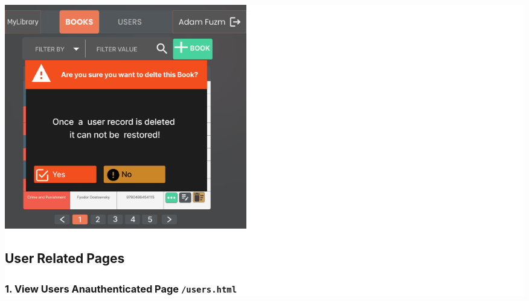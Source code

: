  <img src="/screens/books/Books Page [Authenticated] Delete Book/Books View 6.png" width="400"/>  

 
## User Related Pages

### 1. View Users Anauthenticated Page `/users.html`